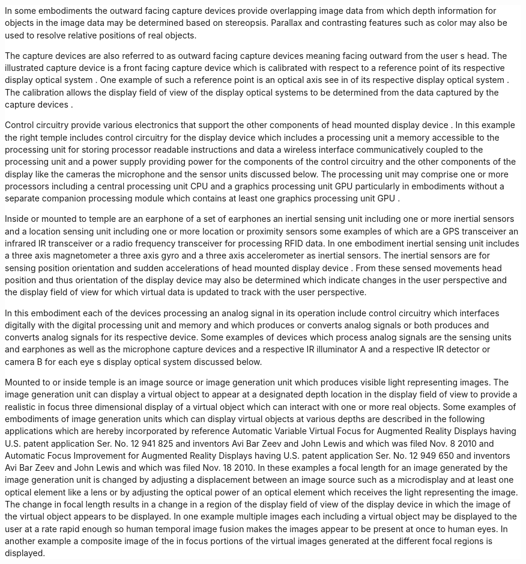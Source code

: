 In some embodiments the outward facing capture devices provide overlapping image data from which depth information for objects in the image data may be determined based on stereopsis. Parallax and contrasting features such as color may also be used to resolve relative positions of real objects.

The capture devices are also referred to as outward facing capture devices meaning facing outward from the user s head. The illustrated capture device is a front facing capture device which is calibrated with respect to a reference point of its respective display optical system . One example of such a reference point is an optical axis see in of its respective display optical system . The calibration allows the display field of view of the display optical systems to be determined from the data captured by the capture devices .

Control circuitry provide various electronics that support the other components of head mounted display device . In this example the right temple includes control circuitry for the display device which includes a processing unit a memory accessible to the processing unit for storing processor readable instructions and data a wireless interface communicatively coupled to the processing unit and a power supply providing power for the components of the control circuitry and the other components of the display like the cameras the microphone and the sensor units discussed below. The processing unit may comprise one or more processors including a central processing unit CPU and a graphics processing unit GPU particularly in embodiments without a separate companion processing module which contains at least one graphics processing unit GPU .

Inside or mounted to temple are an earphone of a set of earphones an inertial sensing unit including one or more inertial sensors and a location sensing unit including one or more location or proximity sensors some examples of which are a GPS transceiver an infrared IR transceiver or a radio frequency transceiver for processing RFID data. In one embodiment inertial sensing unit includes a three axis magnetometer a three axis gyro and a three axis accelerometer as inertial sensors. The inertial sensors are for sensing position orientation and sudden accelerations of head mounted display device . From these sensed movements head position and thus orientation of the display device may also be determined which indicate changes in the user perspective and the display field of view for which virtual data is updated to track with the user perspective.

In this embodiment each of the devices processing an analog signal in its operation include control circuitry which interfaces digitally with the digital processing unit and memory and which produces or converts analog signals or both produces and converts analog signals for its respective device. Some examples of devices which process analog signals are the sensing units and earphones as well as the microphone capture devices and a respective IR illuminator A and a respective IR detector or camera B for each eye s display optical system discussed below.

Mounted to or inside temple is an image source or image generation unit which produces visible light representing images. The image generation unit can display a virtual object to appear at a designated depth location in the display field of view to provide a realistic in focus three dimensional display of a virtual object which can interact with one or more real objects. Some examples of embodiments of image generation units which can display virtual objects at various depths are described in the following applications which are hereby incorporated by reference Automatic Variable Virtual Focus for Augmented Reality Displays having U.S. patent application Ser. No. 12 941 825 and inventors Avi Bar Zeev and John Lewis and which was filed Nov. 8 2010 and Automatic Focus Improvement for Augmented Reality Displays having U.S. patent application Ser. No. 12 949 650 and inventors Avi Bar Zeev and John Lewis and which was filed Nov. 18 2010. In these examples a focal length for an image generated by the image generation unit is changed by adjusting a displacement between an image source such as a microdisplay and at least one optical element like a lens or by adjusting the optical power of an optical element which receives the light representing the image. The change in focal length results in a change in a region of the display field of view of the display device in which the image of the virtual object appears to be displayed. In one example multiple images each including a virtual object may be displayed to the user at a rate rapid enough so human temporal image fusion makes the images appear to be present at once to human eyes. In another example a composite image of the in focus portions of the virtual images generated at the different focal regions is displayed.
